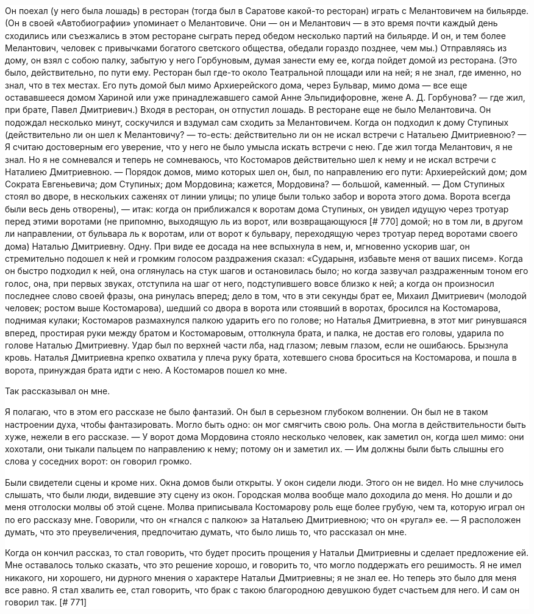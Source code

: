 Он поехал (у него была лошадь) в ресторан (тогда был в Саратове какой-то ресторан) играть с Мелантовичем на бильярде. (Он в своей «Автобиографии» упоминает о Мелантовиче. Они — он и Мелантович — в это время почти каждый день сходились или съезжались в этом ресторане сыграть перед обедом несколько партий на бильярде. И он, и тем более Мелантович, человек с привычками богатого светского общества, обедали гораздо позднее, чем мы.) Отправляясь из дому, он взял с собою палку, забытую у него Горбуновым, думая занести ему ее, когда пойдет домой из ресторана. (Это было, действительно, по пути ему. Ресторан был где-то около Театральной площади или на ней; я не знал, где именно, но знал, что в тех местах. Его путь домой был мимо Архиерейского дома, через Бульвар, мимо дома — все еще остававшееся домом Хариной или уже принадлежавшего самой Анне Эльпидифоровне, жене А. Д. Горбунова? — где жил, при брате, Павел Дмитриевич.) Входя в ресторан, он отпустил лошадь. В ресторане еще не было Мелантовича. Он подождал несколько минут, соскучился и вздумал сам сходить за Мелантовичем. Когда он подходил к дому Ступиных (действительно ли он шел к Мелантовичу? — то-есть: действительно ли он не искал встречи с Натальею Дмитриевною? — Я считаю достоверным его уверение, что у него не было умысла искать встречи с нею. Где жил тогда Мелантович, я не знал. Но я не сомневался и теперь не сомневаюсь, что Костомаров действительно шел к нему и не искал встречи с Наталиею Дмитриевною. — Порядок домов, мимо которых шел он, был, по направлению его пути: Архиерейский дом; дом Сократа Евгеньевича; дом Ступиных; дом Мордовина; кажется, Мордовина? — большой, каменный. — Дом Ступиных стоял во дворе, в нескольких саженях от линии улицы; по улице были только забор и ворота этого дома. Ворота всегда были весь день отворены), — итак: когда он приближался к воротам дома Ступиных, он увидел идущую через тротуар перед этими воротами (не припомню, выходящую ль из ворот, или возвращающуюся [# 770] домой; но в том ли, в другом ли направлении, от бульвара ль к воротам, или от ворот к бульвару, переходящую через тротуар перед воротами своего дома) Наталью Дмитриевну. Одну. При виде ее досада на нее вспыхнула в нем, и, мгновенно ускорив шаг, он стремительно подошел к ней и громким голосом раздражения сказал: «Сударыня, избавьте меня от ваших писем». Когда он быстро подходил к ней, она оглянулась на стук шагов и остановилась было; но когда зазвучал раздраженным тоном его голос, она, при первых звуках, отступила на шаг от него, подступившего вовсе близко к ней; а когда он произносил последнее слово своей фразы, она ринулась вперед; дело в том, что в эти секунды брат ее, Михаил Дмитриевич (молодой человек; ростом выше Костомарова), шедший со двора в ворота или стоявший в воротах, бросился на Костомарова, поднимая кулаки; Костомаров размахнулся палкою ударить его по голове; но Наталья Дмитриевна, в этот миг ринувшаяся вперед, простирая руки между братом и Костомаровым, оттолкнула брата, и палка, не достав его головы, ударила по голове Наталью Дмитриевну. Удар был по верхней части лба, над глазом; левым глазом, если не ошибаюсь. Брызнула кровь. Наталья Дмитриевна крепко охватила у плеча руку брата, хотевшего снова броситься на Костомарова, и пошла в ворота, принуждая брата идти с нею. А Костомаров пошел ко мне.

Так рассказывал он мне.

Я полагаю, что в этом его рассказе не было фантазий. Он был в серьезном глубоком волнении. Он был не в таком настроении духа, чтобы фантазировать. Могло быть одно: он мог смягчить свою роль. Она могла в действительности быть хуже, нежели в его рассказе. — У ворот дома Мордовина стояло несколько человек, как заметил он, когда шел мимо: они хохотали, они тыкали пальцем по направлению к нему; потому он и заметил их. — Им должны были быть слышны его слова у соседних ворот: он говорил громко.

Были свидетели сцены и кроме них. Окна домов были открыты. У окон сидели люди. Этого он не видел. Но мне случилось слышать, что были люди, видевшие эту сцену из окон. Городская молва вообще мало доходила до меня. Но дошли и до меня отголоски молвы об этой сцене. Молва приписывала Костомарову роль еще более грубую, чем та, которую играл он по его рассказу мне. Говорили, что он «гнался с палкою» за Натальею Дмитриевною; что он «ругал» ее. — Я расположен думать, что это преувеличения, предпочитаю думать, что было лишь то, что рассказал он мне.

Когда он кончил рассказ, то стал говорить, что будет просить прощения у Натальи Дмитриевны и сделает предложение ей. Мне оставалось только сказать, что это решение хорошо, и говорить то, что могло поддержать его решимость. Я не имел никакого, ни хорошего, ни дурного мнения о характере Натальи Дмитриевны; я не знал ее. Но теперь это было для меня все равно. Я стал хвалить ее, стал говорить, что брак с такою благородною девушкою будет счастьем для него. И сам он говорил так. [# 771]


[^1]: В «Русской мысли», 1885 г., №№ 5 и 6, была опубликована автобиография Н. И. Костомарова, записанная с его слов в 1869 г. Другой вариант его автобиографии, значительно более обширный, записанный со слов Костомарова в 1875 г., был опубликован частично в 1890 г. в «Литературном наследии» Костомарова, а полностью — в 1922 г. издательством «Задруга».
[^2]: 8 февраля 1861 г. Н. И. Костомаров должен был прочитать на годичном акте в Петербургском университете речь на тему «О значении в обработке русской истории трудов Константина Аксакова». Однако, по распоряжению министра народного просвещения, речь Костомарова была снята. Это послужило поводом для шумной демонстрации, произведенной студентами во время акта. Чтобы успокоить студентов, ректор университета заявил им, что речь Костомарова будет прочтена в ближайшие дни на публичном литературном вечере. Это обещание было сдержано. Костомаров действительно прочитал свою речь, а вслед за этим она появилась в печати («Русское слово», 1861 г., № 2). Абсолютно без всяких оснований Костомаров, как это видно из его «Автобиографии», вообразил, что отмена его выступления на акте явилась результатом интриги нескольких профессоров, придерживавшихся «западнического направления» и увидавших в его намерении прочитать речь, посвященную памяти незадолго до того умершего К. С. Аксакова, переход к славянофильству. «Чернышевский, — добавляет, рассказывая об этом, Костомаров, — напротив, отнесся сочувственно, да он и вообще не был врагом славянофилов, только не терпел их поповского направления» («Русская мысль», 1885 г., № 6, стр. 351). Конечно, это сообщение Костомарова надо принимать как свидетельство не о действительном отношении Чернышевского к славянофилам, а о том, как мало разбирался в этом отношении Костомаров и как превратно он понимал взгляды Чернышевского.
[^3]: Популярный среди студенчества профессор П. В. Павлов был выслан из Петербурга за речь о тысячелетии России, произнесенную им на литературном вечере 2 марта 1862 г. Петербургский университет в то время был закрыт правительством в связи с студенческими волнениями, разыгравшимися в сентябре и октябре 1861 г., но в здании городской думы происходило организованное по инициативе студентов чтение публичных лекций по различным предметам университетского курса. Возбужденное высылкой Павлова студенчество решило реагировать на этот акт правительственного произвола прекращением публичных лекций. Что касается профессоров, то среди них замечалось колебание по этому вопросу; однако большинство склонялось в пользу продолжения лекций. На такой именно точке зрения стоял и Костомаров. 8 марта во время очередной его лекции между ним и студентами произошло резкое столкновение. На заявление Костомарова о том, что он намерен продолжать чтение лекций, студенты ответили свистками. Костомаров же в ответ на это обозвал студентов «Репетиловыми, из которых лет через десять выйдут Расплюевы».
[^4]: Посещение Костомарова Чернышевским приходится отнести на один из ближайших дней после 8 марта, — вероятно, 9 или 10. Во втором варианте «Автобиографии» Костомаров значительно изменил рассказ о посещении его Чернышевским. См. «Автобиография», М. 1922 г., стр. 303.
[^5]: Студенческий комитет образовался в декабре 1861 г. для распределения между нуждающимися студентами собираемых в их пользу денег. В состав этого комитета входили студенты, принимавшие деятельное участие как в студенческих волнениях 1861 г., так и в революционном движении той эпохи: Н. И. Утин, Л. Ф. Пантелеев, П. А. Гайдебуров, А. Я. Герд, В. Л. Гогоберидзе, С. И. Ламанский, П. Ф. Моравский, Е. П. Печаткин и П. Л. Спасский. Среди них были люди, принадлежавшие, подобно Утину и Гогоберидзе, к числу частых посетителей Чернышевского. Последний проявлял большой интерес к деятельности комитета. По свидетельству Пантелеева, Чернышевский присутствовал на одном из заседаний студенческого комитета, состоявшемся вскоре после 8 марта, и отговаривал его членов подавать правительству адрес о помиловании проф. Павлова, сбором подписей под которым в то время занимались члены комитета (Л. Ф. Пантелеев. «Из воспоминаний прошлого». М.—Л., 1934 г., стр. 226).
[^6]: Это письмо Костомарова к Чернышевскому опубликовано в книге М. К. Лемке «Политические процессы в России 1860-х годов», М., 1923 г., стр. 194–196.
[^7]: Н. Д. Ступину Костомаров характеризует как «крайне экзальтированную девушку, недурную собою». Познакомившись с ней в 1850 г., Костомаров, по его словам, подружился с ней. Получив неожиданно от нее письмо с признанием в любви, он ответил холодным письмом, в котором указал, что ей известно о существовании у него невесты в Киеве. После этого всякие отношения между ним и Ступиной были прерваны. Однако, когда Костомарову стало известно, что его невеста вышла за другого, он возобновил знакомство со Ступиной и заговорил с нею о женитьбе. Но, по его словам, Ступина медлила дать ему окончательный ответ на его предложение, и он, по свойственной ему мнительности, приписывал это тому, что Ступина ждет предложения со стороны одного богатого старика, посещавшего ее родителей. Вскоре старик уехал из Саратова, и тогда Ступина заявила Костомарову, что он может официально свататься к ней. «Это, — рассказывает Костомаров, — окончательно взбесило меня; прав ли я был или нет, не знаю, но после нескольких сцен мы разошлись». К этому вкратце сводится рассказ Костомарова о его взаимоотношениях со Ступиной («Русская мысль», 1885 г., № 6, стр. 23). Подробный разбор его рассказа Чернышевским показывает, как мало искренен был Костомаров, повествуя об этом эпизоде своей биографии.
[^8]: Из письма Чернышевского к родителям от 29 марта 1851 г. видно, что в это время он находился в Симбирске и рассчитывал приехать в Саратов между 3 и 5 апреля. Этим приблизительно определяется время знакомства его с Костомаровым.
[^9]: Участие в саратовском ритуальном процессе является одной из наиболее мрачных страниц в биографии Костомарова. Обстоятельства этого дела, по всей справедливости названного Чернышевским «гнусным», сводятся к следующему. В конце 1852 и в начале 1853 г. в Саратове были убиты два христианских мальчика; подозрение, основанное на сбивчивых и противоречивых показаниях некоторых темных личностей и заведомых авантюристов, пало на трех местных евреев. Процесс тянулся около восьми лет и кончился только в 1860 г., когда Государственный совет, несмотря на оправдательный приговор Сената и на заключение министра юстиции, признавшего отсутствие в деле достаточных данных для обвинения привлеченных к делу, большинством голосов приговорил последних к каторжным работам. Царь утвердил этот приговор. Костомаров входил в состав следственной комиссии по этому делу. В своей автобиографии он обвинял саратовские власти в том, что они прикрывали обвиняемых: следователи, по его словам, «хлопотали только о том, чтобы замять дело»; губернатору «хотелось во что бы то ни стало оправдать жидов». «Я,— говорит Костомаров, — написал скорее в обратном смысле» («Русская мысль», 1885 г., № 6, стр. 25–26). Им была составлена «ученая записка», в которой он доказывал, что обвинение евреев в пролитии христианской детской крови «не лишено исторического основания» («Автобиография», М., 1922 г., стр. 216). Мало этого: когда в 70-х годах известный ориенталист Д. Хвольсон, также принимавший участие в расследовании саратовского дела, опубликовал брошюру, в которой доказывал, что ритуальная легенда, возникшая на почве мрачного фанатизма в средние века, не имеет под собою никаких оснований, Костомаров напечатал в «Новом времени» (1872 г., № 1172) разбор этой брошюры, в котором между прочим писал: «Не имея повода разделять с евреями их племенного патриотизма, не можем в ущерб здравому смыслу и в противность истории согласиться с г. Хвольсоном, что между евреями не могло возникнуть этого суеверия».
[^10]: Чернышевский до конца жизни признавал научные заслуги Костомарова; это видно из лестной оценки им исторических трудов Костомарова в своем предисловии к XI тому русского перевода «Всеобщей истории» Г. Вебера. Что касается Костомарова, то он дает Чернышевскому следующую характеристику: «Чернышевский был человек чрезвычайно даровитый, обладавший в высшей степени способностью производить обаяние и привлекать к себе простотой, видимым добродушием, скромностью, разнообразными познаниями и чрезвычайным остроумием. Он, впрочем, лишен был того, что носит название поэзии, но зато был энергичен до фанатизма, верен своим убеждениям во всей жизни и в своих поступках и стал ярым апостолом безбожия, материализма и ненависти ко всякой власти» (Автобиография Костомарова, 1922 г., стр. 330).